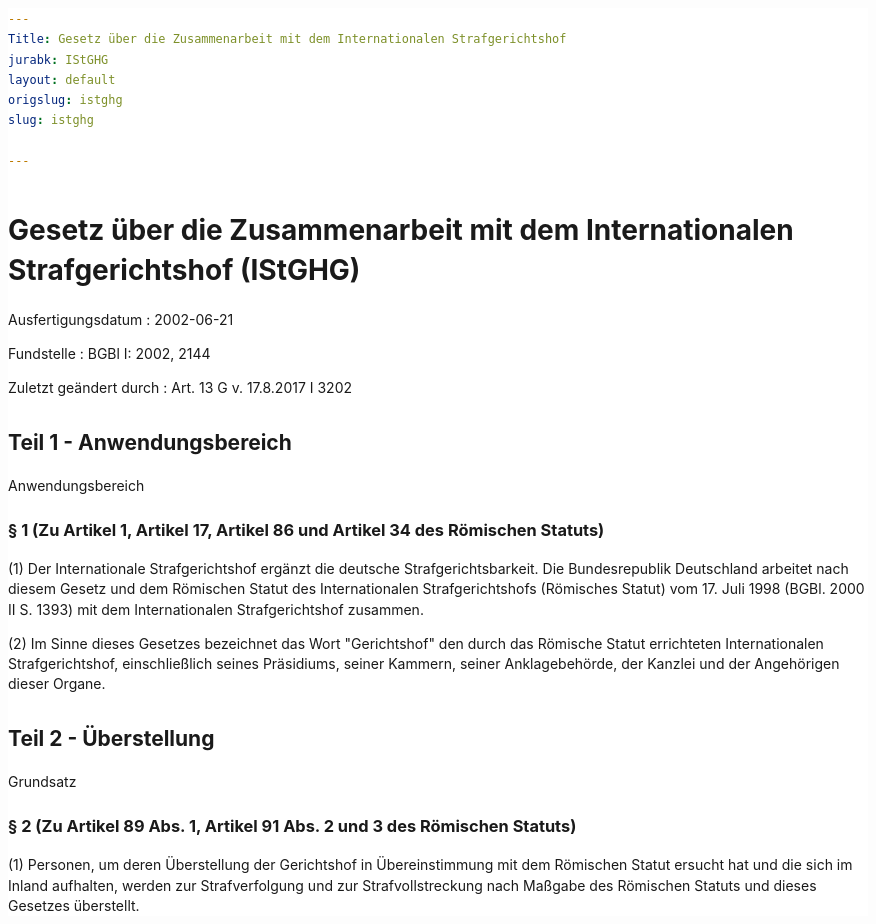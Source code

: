 ```yaml
---
Title: Gesetz über die Zusammenarbeit mit dem Internationalen Strafgerichtshof
jurabk: IStGHG
layout: default
origslug: istghg
slug: istghg

---
```


# Gesetz über die Zusammenarbeit mit dem Internationalen Strafgerichtshof (IStGHG)

Ausfertigungsdatum
:   2002-06-21

Fundstelle
:   BGBl I: 2002, 2144

Zuletzt geändert durch
:   Art. 13 G v. 17.8.2017 I 3202


## Teil 1 - Anwendungsbereich


Anwendungsbereich

### § 1 (Zu Artikel 1, Artikel 17, Artikel 86 und Artikel 34 des Römischen Statuts)

(1) Der Internationale Strafgerichtshof ergänzt die deutsche
Strafgerichtsbarkeit. Die Bundesrepublik Deutschland arbeitet nach
diesem Gesetz und dem Römischen Statut des Internationalen
Strafgerichtshofs (Römisches Statut) vom 17. Juli 1998 (BGBl. 2000 II
S. 1393) mit dem Internationalen Strafgerichtshof zusammen.

(2) Im Sinne dieses Gesetzes bezeichnet das Wort "Gerichtshof" den
durch das Römische Statut errichteten Internationalen
Strafgerichtshof, einschließlich seines Präsidiums, seiner Kammern,
seiner Anklagebehörde, der Kanzlei und der Angehörigen dieser Organe.


## Teil 2 - Überstellung


Grundsatz

### § 2 (Zu Artikel 89 Abs. 1, Artikel 91 Abs. 2 und 3 des Römischen Statuts)

(1) Personen, um deren Überstellung der Gerichtshof in Übereinstimmung
mit dem Römischen Statut ersucht hat und die sich im Inland aufhalten,
werden zur Strafverfolgung und zur Strafvollstreckung nach Maßgabe des
Römischen Statuts und dieses Gesetzes überstellt.
